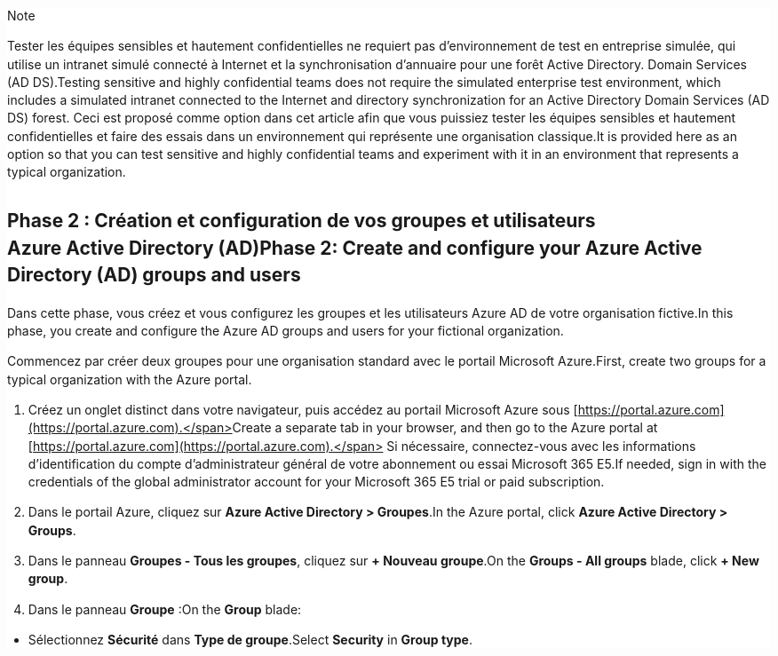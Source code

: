>[!Note]
><span data-ttu-id="bf46a-110">Tester les équipes sensibles et hautement confidentielles ne requiert pas d’environnement de test en entreprise simulée, qui utilise un intranet simulé connecté à Internet et la synchronisation d’annuaire pour une forêt Active Directory. Domain Services (AD DS).</span><span class="sxs-lookup"><span data-stu-id="bf46a-110">Testing sensitive and highly confidential teams does not require the simulated enterprise test environment, which includes a simulated intranet connected to the Internet and directory synchronization for an Active Directory Domain Services (AD DS) forest.</span></span> <span data-ttu-id="bf46a-111">Ceci est proposé comme option dans cet article afin que vous puissiez tester les équipes sensibles et hautement confidentielles et faire des essais dans un environnement qui représente une organisation classique.</span><span class="sxs-lookup"><span data-stu-id="bf46a-111">It is provided here as an option so that you can test sensitive and highly confidential teams and experiment with it in an environment that represents a typical organization.</span></span>
>
    
## <a name="phase-2-create-and-configure-your-azure-active-directory-ad-groups-and-users"></a><span data-ttu-id="bf46a-112">Phase 2 : Création et configuration de vos groupes et utilisateurs Azure Active Directory (AD)</span><span class="sxs-lookup"><span data-stu-id="bf46a-112">Phase 2: Create and configure your Azure Active Directory (AD) groups and users</span></span>

<span data-ttu-id="bf46a-113">Dans cette phase, vous créez et vous configurez les groupes et les utilisateurs Azure AD de votre organisation fictive.</span><span class="sxs-lookup"><span data-stu-id="bf46a-113">In this phase, you create and configure the Azure AD groups and users for your fictional organization.</span></span>
  
<span data-ttu-id="bf46a-114">Commencez par créer deux groupes pour une organisation standard avec le portail Microsoft Azure.</span><span class="sxs-lookup"><span data-stu-id="bf46a-114">First, create two groups for a typical organization with the Azure portal.</span></span>
  
1. <span data-ttu-id="bf46a-115">Créez un onglet distinct dans votre navigateur, puis accédez au portail Microsoft Azure sous [https://portal.azure.com](https://portal.azure.com).</span><span class="sxs-lookup"><span data-stu-id="bf46a-115">Create a separate tab in your browser, and then go to the Azure portal at [https://portal.azure.com](https://portal.azure.com).</span></span> <span data-ttu-id="bf46a-116">Si nécessaire, connectez-vous avec les informations d’identification du compte d’administrateur général de votre abonnement ou essai Microsoft 365 E5.</span><span class="sxs-lookup"><span data-stu-id="bf46a-116">If needed, sign in with the credentials of the global administrator account for your Microsoft 365 E5 trial or paid subscription.</span></span>
    
2. <span data-ttu-id="bf46a-117">Dans le portail Azure, cliquez sur **Azure Active Directory > Groupes**.</span><span class="sxs-lookup"><span data-stu-id="bf46a-117">In the Azure portal, click **Azure Active Directory > Groups**.</span></span>
    
3. <span data-ttu-id="bf46a-118">Dans le panneau **Groupes - Tous les groupes**, cliquez sur **+ Nouveau groupe**.</span><span class="sxs-lookup"><span data-stu-id="bf46a-118">On the **Groups - All groups** blade, click **+ New group**.</span></span>
    
4. <span data-ttu-id="bf46a-119">Dans le panneau **Groupe** :</span><span class="sxs-lookup"><span data-stu-id="bf46a-119">On the **Group** blade:</span></span>
    
  - <span data-ttu-id="bf46a-120">Sélectionnez **Sécurité** dans **Type de groupe**.</span><span class="sxs-lookup"><span data-stu-id="bf46a-120">Select **Security** in **Group type**.</span></span>
    